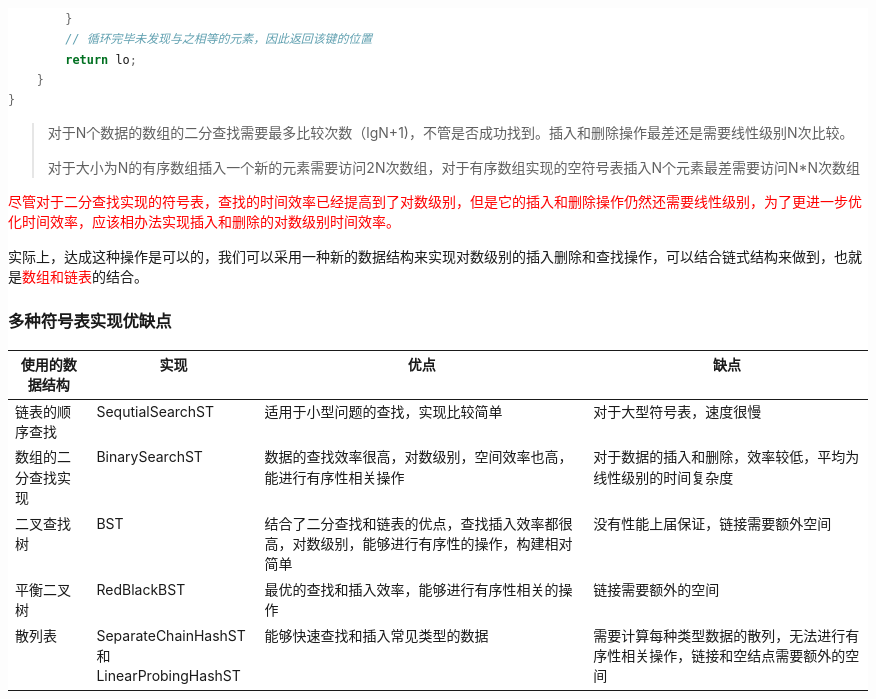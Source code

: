 ```java
        }
        // 循环完毕未发现与之相等的元素，因此返回该键的位置
        return lo;
    }
}
```

> 对于N个数据的数组的二分查找需要最多比较次数（lgN+1)，不管是否成功找到。插入和删除操作最差还是需要线性级别N次比较。
>
> 对于大小为N的有序数组插入一个新的元素需要访问2N次数组，对于有序数组实现的空符号表插入N个元素最差需要访问N\*N次数组

<font color='red'>尽管对于二分查找实现的符号表，查找的时间效率已经提高到了对数级别，但是它的插入和删除操作仍然还需要线性级别，为了更进一步优化时间效率，应该相办法实现插入和删除的对数级别时间效率。</font>

实际上，达成这种操作是可以的，我们可以采用一种新的数据结构来实现对数级别的插入删除和查找操作，可以结合链式结构来做到，也就是<font color='red'>数组和链表</font>的结合。



### 多种符号表实现优缺点

| 使用的数据结构     | 实现                                     | 优点                                                         | 缺点                                                         |
| ------------------ | ---------------------------------------- | ------------------------------------------------------------ | ------------------------------------------------------------ |
| 链表的顺序查找     | SequtialSearchST                         | 适用于小型问题的查找，实现比较简单                           | 对于大型符号表，速度很慢                                     |
| 数组的二分查找实现 | BinarySearchST                           | 数据的查找效率很高，对数级别，空间效率也高，能进行有序性相关操作 | 对于数据的插入和删除，效率较低，平均为线性级别的时间复杂度   |
| 二叉查找树         | BST                                      | 结合了二分查找和链表的优点，查找插入效率都很高，对数级别，能够进行有序性的操作，构建相对简单 | 没有性能上届保证，链接需要额外空间                           |
| 平衡二叉树         | RedBlackBST                              | 最优的查找和插入效率，能够进行有序性相关的操作               | 链接需要额外的空间                                           |
| 散列表             | SeparateChainHashST和LinearProbingHashST | 能够快速查找和插入常见类型的数据                             | 需要计算每种类型数据的散列，无法进行有序性相关操作，链接和空结点需要额外的空间 |

